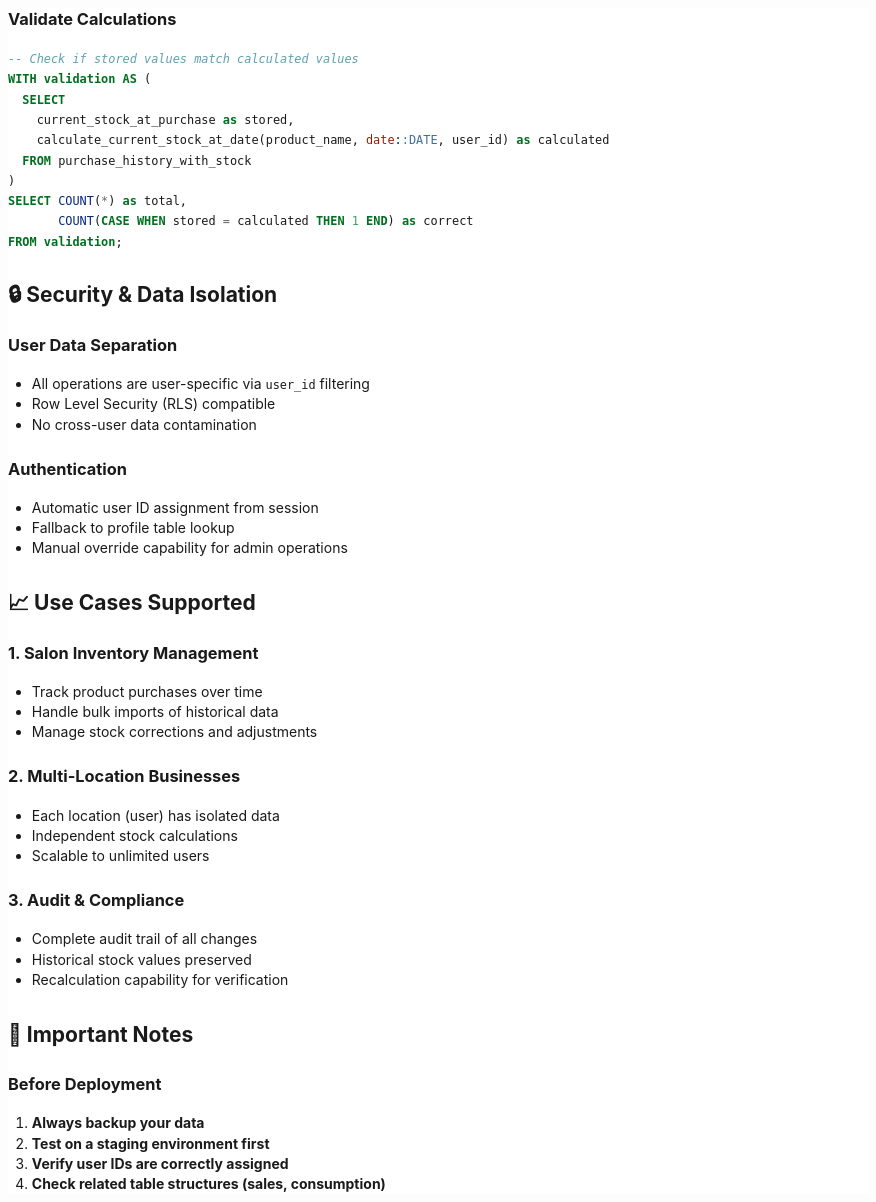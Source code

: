 ### Validate Calculations
```sql
-- Check if stored values match calculated values
WITH validation AS (
  SELECT 
    current_stock_at_purchase as stored,
    calculate_current_stock_at_date(product_name, date::DATE, user_id) as calculated
  FROM purchase_history_with_stock
)
SELECT COUNT(*) as total, 
       COUNT(CASE WHEN stored = calculated THEN 1 END) as correct
FROM validation;
```

## 🔒 Security & Data Isolation

### User Data Separation
- All operations are user-specific via `user_id` filtering
- Row Level Security (RLS) compatible
- No cross-user data contamination

### Authentication
- Automatic user ID assignment from session
- Fallback to profile table lookup
- Manual override capability for admin operations

## 📈 Use Cases Supported

### 1. **Salon Inventory Management**
- Track product purchases over time
- Handle bulk imports of historical data
- Manage stock corrections and adjustments

### 2. **Multi-Location Businesses**
- Each location (user) has isolated data
- Independent stock calculations
- Scalable to unlimited users

### 3. **Audit & Compliance**
- Complete audit trail of all changes
- Historical stock values preserved
- Recalculation capability for verification

## 🚨 Important Notes

### Before Deployment
1. **Always backup your data**
2. **Test on a staging environment first**
3. **Verify user IDs are correctly assigned**
4. **Check related table structures (sales, consumption)**
